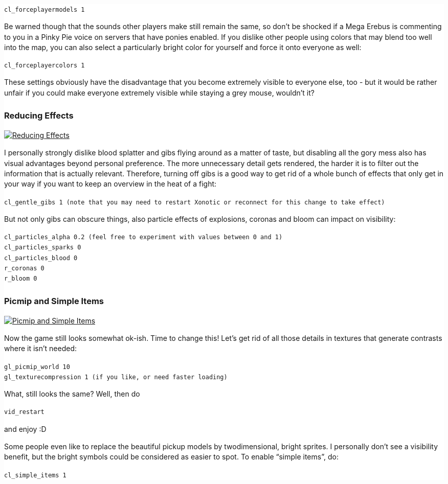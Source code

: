     cl_forceplayermodels 1

Be warned though that the sounds other players make still remain the same, so don’t be shocked if a Mega Erebus is commenting to you in a Pinky Pie voice on servers that have ponies enabled. If you dislike other people using colors that may blend too well into the map, you can also select a particularly bright color for yourself and force it onto everyone as well:

    cl_forceplayercolors 1

These settings obviously have the disadvantage that you become extremely visible to everyone else, too - but it would be rather unfair if you could make everyone extremely visible while staying a grey mouse, wouldn’t it?

### Reducing Effects

[![Reducing Effects](http://www.xonotic.org/m/uploads/2014/04/other-effects-thumb.png)](http://www.xonotic.org/m/uploads/2013/09/other-effects.png)

I personally strongly dislike blood splatter and gibs flying around as a matter of taste, but disabling all the gory mess also has visual advantages beyond personal preference. The more unnecessary detail gets rendered, the harder it is to filter out the information that is actually relevant. Therefore, turning off gibs is a good way to get rid of a whole bunch of effects that only get in your way if you want to keep an overview in the heat of a fight:

    cl_gentle_gibs 1 (note that you may need to restart Xonotic or reconnect for this change to take effect)

But not only gibs can obscure things, also particle effects of explosions, coronas and bloom can impact on visibility:

    cl_particles_alpha 0.2 (feel free to experiment with values between 0 and 1)
    cl_particles_sparks 0
    cl_particles_blood 0
    r_coronas 0
    r_bloom 0

### Picmip and Simple Items

[![Picmip and Simple Items](http://www.xonotic.org/m/uploads/2014/04/picmip-and-simple-items-double-thumb.png)](http://www.xonotic.org/m/uploads/2013/09/picmip-and-simple-items-double.png)

Now the game still looks somewhat ok-ish. Time to change this! Let’s get rid of all those details in textures that generate contrasts where it isn’t needed:

    gl_picmip_world 10
    gl_texturecompression 1 (if you like, or need faster loading)

What, still looks the same? Well, then do

    vid_restart

and enjoy :D

Some people even like to replace the beautiful pickup models by twodimensional, bright sprites. I personally don’t see a visibility benefit, but the bright symbols could be considered as easier to spot. To enable “simple items”, do:

    cl_simple_items 1
